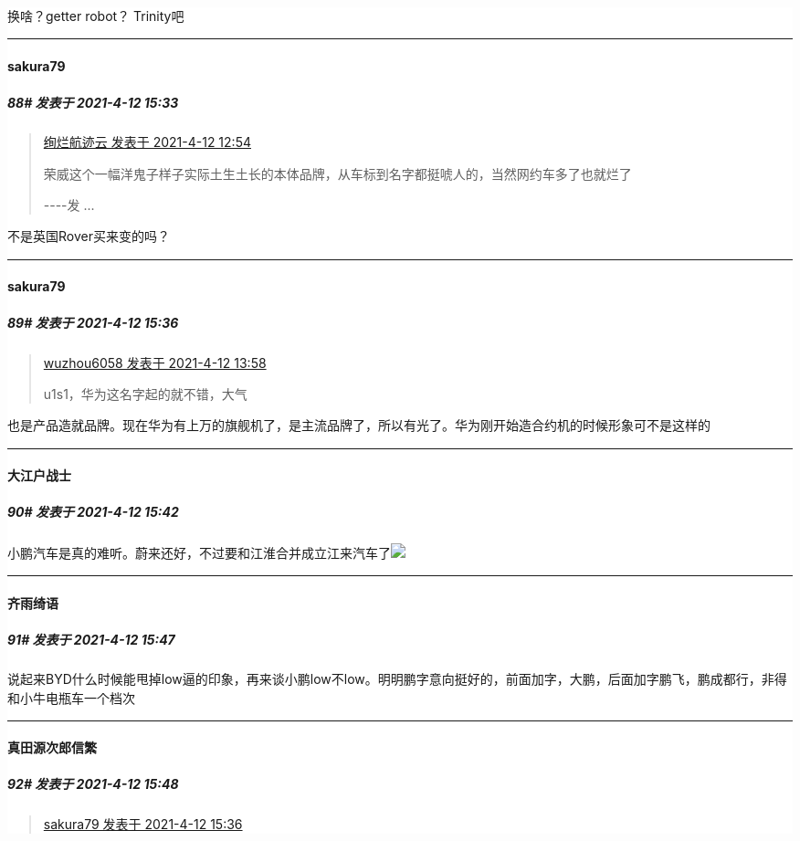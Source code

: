 换啥？getter robot？</blockquote>
Trinity吧


-----

####  sakura79  
##### 88#       发表于 2021-4-12 15:33


<blockquote><a href="httphttps://bbs.saraba1st.com/2b/forum.php?mod=redirect&amp;goto=findpost&amp;pid=50912696&amp;ptid=1998555" target="_blank">绚烂航迹云 发表于 2021-4-12 12:54</a>

荣威这个一幅洋鬼子样子实际土生土长的本体品牌，从车标到名字都挺唬人的，当然网约车多了也就烂了


----发 ...</blockquote>
不是英国Rover买来变的吗？


-----

####  sakura79  
##### 89#       发表于 2021-4-12 15:36


<blockquote><a href="httphttps://bbs.saraba1st.com/2b/forum.php?mod=redirect&amp;goto=findpost&amp;pid=50913209&amp;ptid=1998555" target="_blank">wuzhou6058 发表于 2021-4-12 13:58</a>

u1s1，华为这名字起的就不错，大气</blockquote>
也是产品造就品牌。现在华为有上万的旗舰机了，是主流品牌了，所以有光了。华为刚开始造合约机的时候形象可不是这样的


-----

####  大江户战士  
##### 90#       发表于 2021-4-12 15:42


小鹏汽车是真的难听。蔚来还好，不过要和江淮合并成立江来汽车了<img src="https://static.saraba1st.com/image/smiley/face2017/066.png" referrerpolicy="no-referrer">




-----

####  齐雨绮语  
##### 91#       发表于 2021-4-12 15:47


说起来BYD什么时候能甩掉low逼的印象，再来谈小鹏low不low。明明鹏字意向挺好的，前面加字，大鹏，后面加字鹏飞，鹏成都行，非得和小牛电瓶车一个档次


-----

####  真田源次郎信繁  
##### 92#       发表于 2021-4-12 15:48


<blockquote><a href="httphttps://bbs.saraba1st.com/2b/forum.php?mod=redirect&amp;goto=findpost&amp;pid=50914220&amp;ptid=1998555" target="_blank">sakura79 发表于 2021-4-12 15:36</a>
